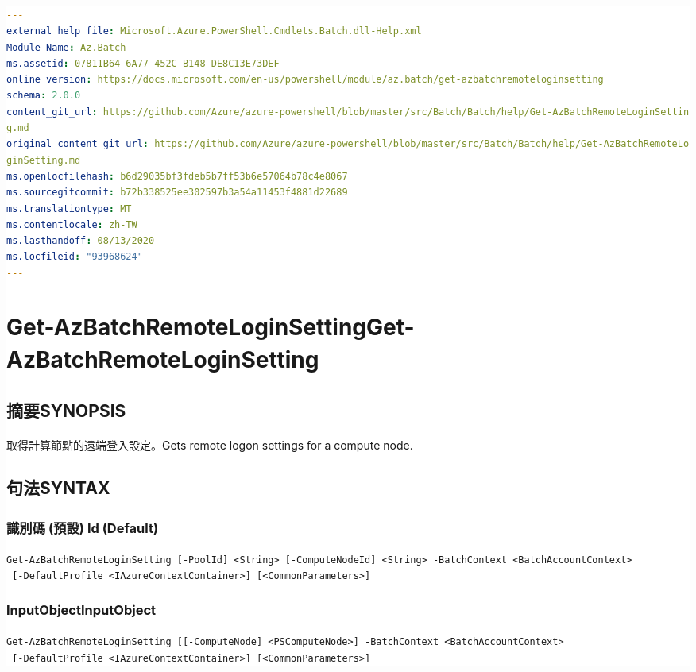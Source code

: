 ```yaml
---
external help file: Microsoft.Azure.PowerShell.Cmdlets.Batch.dll-Help.xml
Module Name: Az.Batch
ms.assetid: 07811B64-6A77-452C-B148-DE8C13E73DEF
online version: https://docs.microsoft.com/en-us/powershell/module/az.batch/get-azbatchremoteloginsetting
schema: 2.0.0
content_git_url: https://github.com/Azure/azure-powershell/blob/master/src/Batch/Batch/help/Get-AzBatchRemoteLoginSetting.md
original_content_git_url: https://github.com/Azure/azure-powershell/blob/master/src/Batch/Batch/help/Get-AzBatchRemoteLoginSetting.md
ms.openlocfilehash: b6d29035bf3fdeb5b7ff53b6e57064b78c4e8067
ms.sourcegitcommit: b72b338525ee302597b3a54a11453f4881d22689
ms.translationtype: MT
ms.contentlocale: zh-TW
ms.lasthandoff: 08/13/2020
ms.locfileid: "93968624"
---
```

# <span data-ttu-id="3d1c5-101">Get-AzBatchRemoteLoginSetting</span><span class="sxs-lookup"><span data-stu-id="3d1c5-101">Get-AzBatchRemoteLoginSetting</span></span>

## <span data-ttu-id="3d1c5-102">摘要</span><span class="sxs-lookup"><span data-stu-id="3d1c5-102">SYNOPSIS</span></span>
<span data-ttu-id="3d1c5-103">取得計算節點的遠端登入設定。</span><span class="sxs-lookup"><span data-stu-id="3d1c5-103">Gets remote logon settings for a compute node.</span></span>

## <span data-ttu-id="3d1c5-104">句法</span><span class="sxs-lookup"><span data-stu-id="3d1c5-104">SYNTAX</span></span>

### <span data-ttu-id="3d1c5-105">識別碼 (預設) </span><span class="sxs-lookup"><span data-stu-id="3d1c5-105">Id (Default)</span></span>
```
Get-AzBatchRemoteLoginSetting [-PoolId] <String> [-ComputeNodeId] <String> -BatchContext <BatchAccountContext>
 [-DefaultProfile <IAzureContextContainer>] [<CommonParameters>]
```

### <span data-ttu-id="3d1c5-106">InputObject</span><span class="sxs-lookup"><span data-stu-id="3d1c5-106">InputObject</span></span>
```
Get-AzBatchRemoteLoginSetting [[-ComputeNode] <PSComputeNode>] -BatchContext <BatchAccountContext>
 [-DefaultProfile <IAzureContextContainer>] [<CommonParameters>]
```

